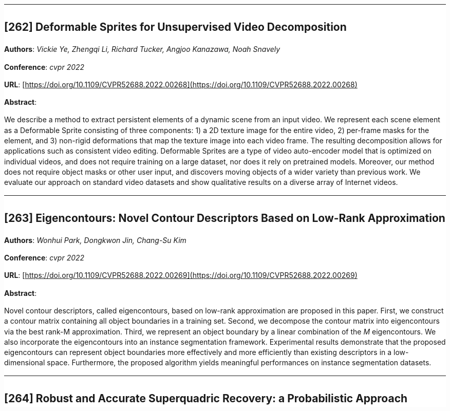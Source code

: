 ----

## [262] Deformable Sprites for Unsupervised Video Decomposition

**Authors**: *Vickie Ye, Zhengqi Li, Richard Tucker, Angjoo Kanazawa, Noah Snavely*

**Conference**: *cvpr 2022*

**URL**: [https://doi.org/10.1109/CVPR52688.2022.00268](https://doi.org/10.1109/CVPR52688.2022.00268)

**Abstract**:

We describe a method to extract persistent elements of a dynamic scene from an input video. We represent each scene element as a Deformable Sprite consisting of three components: 1) a 2D texture image for the entire video, 2) per-frame masks for the element, and 3) non-rigid deformations that map the texture image into each video frame. The resulting decomposition allows for applications such as consistent video editing. Deformable Sprites are a type of video auto-encoder model that is optimized on individual videos, and does not require training on a large dataset, nor does it rely on pretrained models. Moreover, our method does not require object masks or other user input, and discovers moving objects of a wider variety than previous work. We evaluate our approach on standard video datasets and show qualitative results on a diverse array of Internet videos.

----

## [263] Eigencontours: Novel Contour Descriptors Based on Low-Rank Approximation

**Authors**: *Wonhui Park, Dongkwon Jin, Chang-Su Kim*

**Conference**: *cvpr 2022*

**URL**: [https://doi.org/10.1109/CVPR52688.2022.00269](https://doi.org/10.1109/CVPR52688.2022.00269)

**Abstract**:

Novel contour descriptors, called eigencontours, based on low-rank approximation are proposed in this paper. First, we construct a contour matrix containing all object boundaries in a training set. Second, we decompose the contour matrix into eigencontours via the best rank-M approximation. Third, we represent an object boundary by a linear combination of the 
<tex xmlns:mml="http://www.w3.org/1998/Math/MathML" xmlns:xlink="http://www.w3.org/1999/xlink">$M$</tex>
 eigencontours. We also incorporate the eigencontours into an instance segmentation framework. Experimental results demonstrate that the proposed eigencontours can represent object boundaries more effectively and more efficiently than existing descriptors in a low-dimensional space. Furthermore, the proposed algorithm yields meaningful performances on instance segmentation datasets.

----

## [264] Robust and Accurate Superquadric Recovery: a Probabilistic Approach
